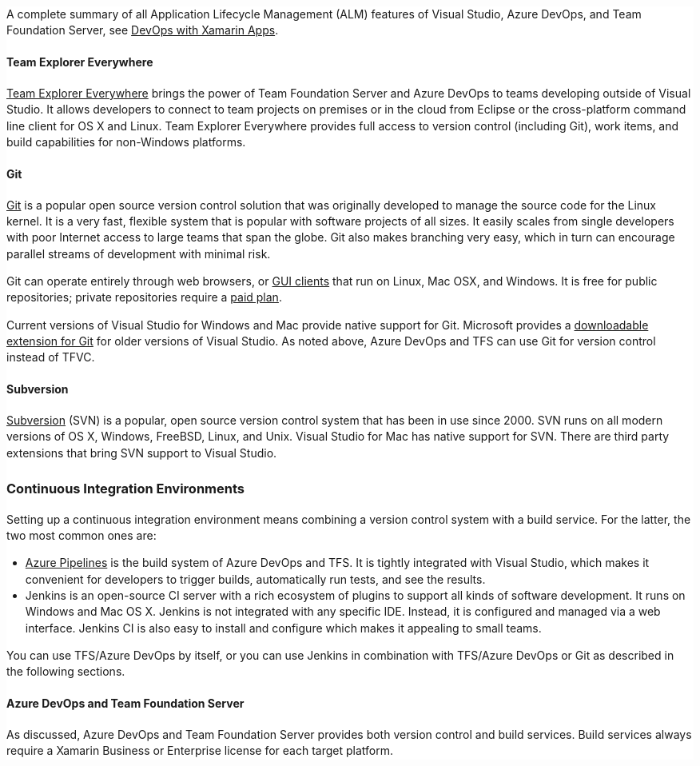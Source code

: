 A complete summary of all Application Lifecycle Management (ALM) features of Visual Studio, Azure DevOps, and Team Foundation Server, see [DevOps with Xamarin Apps](/visualstudio/cross-platform/application-lifecycle-management-alm-with-xamarin-apps).

#### Team Explorer Everywhere

[Team Explorer Everywhere](/azure/devops/java/download-eclipse-plug-in/) brings the power of Team Foundation Server and Azure DevOps to teams developing outside of Visual Studio. It allows developers to connect to team projects on premises or in the cloud from Eclipse or the cross-platform command line client for OS X and Linux. Team Explorer Everywhere provides full access to version control (including Git), work items, and build capabilities for non-Windows platforms.

#### Git

[Git](https://git-scm.com) is a popular open source version control solution that was originally developed to manage the source code for the Linux kernel. It is a very fast, flexible system that is popular with software projects of all sizes. It easily scales from single developers with poor Internet access to large teams that span the globe. Git also makes branching very easy, which in turn can encourage parallel streams of development with minimal risk.

Git can operate entirely through web browsers, or [GUI clients](https://git-scm.com/downloads/guis) that run on Linux, Mac OSX, and Windows. It is free for public repositories; private repositories require a [paid plan](https://github.com/pricing).

Current versions of Visual Studio for Windows and Mac provide native support for Git. Microsoft provides a [downloadable extension for Git](https://visualstudiogallery.msdn.microsoft.com/abafc7d6-dcaa-40f4-8a5e-d6724bdb980c) for older versions of Visual Studio. As noted above, Azure DevOps and TFS can use Git for version control instead of TFVC.

#### Subversion

[Subversion](https://subversion.apache.org) (SVN) is a popular, open source version control system that has been in use since 2000. SVN runs on all modern versions of OS X, Windows, FreeBSD, Linux, and Unix. Visual Studio for Mac has native support for SVN. There are third party extensions that bring SVN support to Visual Studio.

### Continuous Integration Environments

Setting up a continuous integration environment means combining a version control system with a build service.  For the latter, the two most common ones are:

- [Azure Pipelines](/azure/devops/pipelines/) is the build system of Azure DevOps and TFS. It is tightly integrated with Visual Studio, which makes it convenient for developers to trigger builds, automatically run tests, and see the results.
- Jenkins is an open-source CI server with a rich ecosystem of plugins to support all kinds of software development. It runs on Windows and Mac OS X. Jenkins is not integrated with any specific IDE. Instead, it is configured and managed via a web interface. Jenkins CI is also easy to install and configure which makes it appealing to small teams.

You can use TFS/Azure DevOps by itself, or you can use Jenkins in combination with TFS/Azure DevOps or Git as described in the following sections.

#### Azure DevOps and Team Foundation Server

As discussed, Azure DevOps and Team Foundation Server provides both version control and build services. Build services always require a Xamarin Business or Enterprise license for each target platform.
